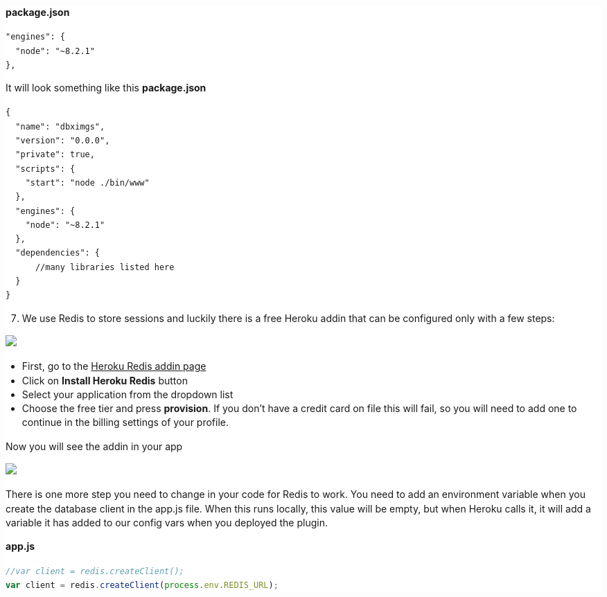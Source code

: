**package.json**

    "engines": {
      "node": "~8.2.1"
    },

It will look something like this
**package.json**

    {
      "name": "dbximgs",
      "version": "0.0.0",
      "private": true,
      "scripts": {
        "start": "node ./bin/www"
      },
      "engines": {
        "node": "~8.2.1"
      },
      "dependencies": {
          //many libraries listed here
      }
    }



7. We use Redis to store sessions and luckily there is a free Heroku addin that can be configured only with a few steps:


![](https://d2mxuefqeaa7sj.cloudfront.net/s_5BE384A0B772773EE7D3916BE412587034AC125EC6921B15EF4FEE7C88E3A55D_1506527275660_Screen+Shot+2017-09-27+at+8.43.51+AM.png)



- First, go to the [Heroku Redis addin page](https://elements.heroku.com/addons/heroku-redis)
- Click on **Install Heroku Redis** button
- Select your application from the dropdown list
- Choose the free tier and press **provision**.  If you don’t have a credit card on file this will fail, so you will need to add one to continue in the billing settings of your profile.



Now you will see the addin in your app

![](https://d2mxuefqeaa7sj.cloudfront.net/s_5BE384A0B772773EE7D3916BE412587034AC125EC6921B15EF4FEE7C88E3A55D_1506527584364_Screen+Shot+2017-09-27+at+8.52.28+AM.png)


There is one more step you need to change in your code for Redis to work. You need to add an environment variable when you create the database client in the app.js file.  When this runs locally, this value will be empty, but when Heroku calls it, it will add a variable it has added to our config vars when you deployed the plugin.

**app.js**

```javascript
//var client = redis.createClient();
var client = redis.createClient(process.env.REDIS_URL);
```
